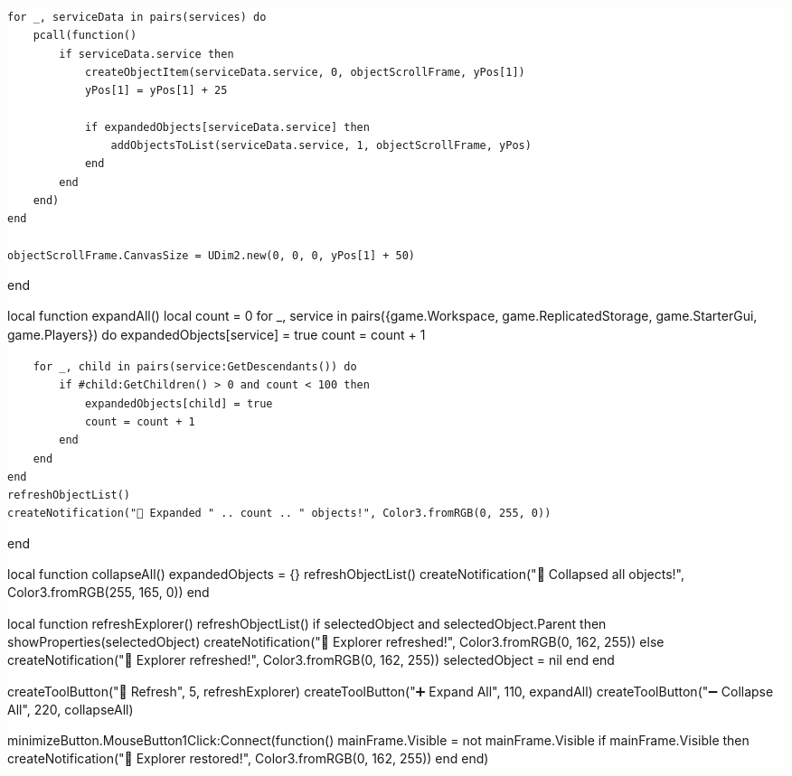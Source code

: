     for _, serviceData in pairs(services) do
        pcall(function()
            if serviceData.service then
                createObjectItem(serviceData.service, 0, objectScrollFrame, yPos[1])
                yPos[1] = yPos[1] + 25
                
                if expandedObjects[serviceData.service] then
                    addObjectsToList(serviceData.service, 1, objectScrollFrame, yPos)
                end
            end
        end)
    end
    
    objectScrollFrame.CanvasSize = UDim2.new(0, 0, 0, yPos[1] + 50)
end

local function expandAll()
    local count = 0
    for _, service in pairs({game.Workspace, game.ReplicatedStorage, game.StarterGui, game.Players}) do
        expandedObjects[service] = true
        count = count + 1
        
        for _, child in pairs(service:GetDescendants()) do
            if #child:GetChildren() > 0 and count < 100 then
                expandedObjects[child] = true
                count = count + 1
            end
        end
    end
    refreshObjectList()
    createNotification("🔄 Expanded " .. count .. " objects!", Color3.fromRGB(0, 255, 0))
end

local function collapseAll()
    expandedObjects = {}
    refreshObjectList()
    createNotification("📁 Collapsed all objects!", Color3.fromRGB(255, 165, 0))
end

local function refreshExplorer()
    refreshObjectList()
    if selectedObject and selectedObject.Parent then
        showProperties(selectedObject)
        createNotification("🔄 Explorer refreshed!", Color3.fromRGB(0, 162, 255))
    else
        createNotification("🔄 Explorer refreshed!", Color3.fromRGB(0, 162, 255))
        selectedObject = nil
    end
end

createToolButton("🔄 Refresh", 5, refreshExplorer)
createToolButton("➕ Expand All", 110, expandAll)
createToolButton("➖ Collapse All", 220, collapseAll)

minimizeButton.MouseButton1Click:Connect(function()
    mainFrame.Visible = not mainFrame.Visible
    if mainFrame.Visible then
        createNotification("🔄 Explorer restored!", Color3.fromRGB(0, 162, 255))
    end
end)
